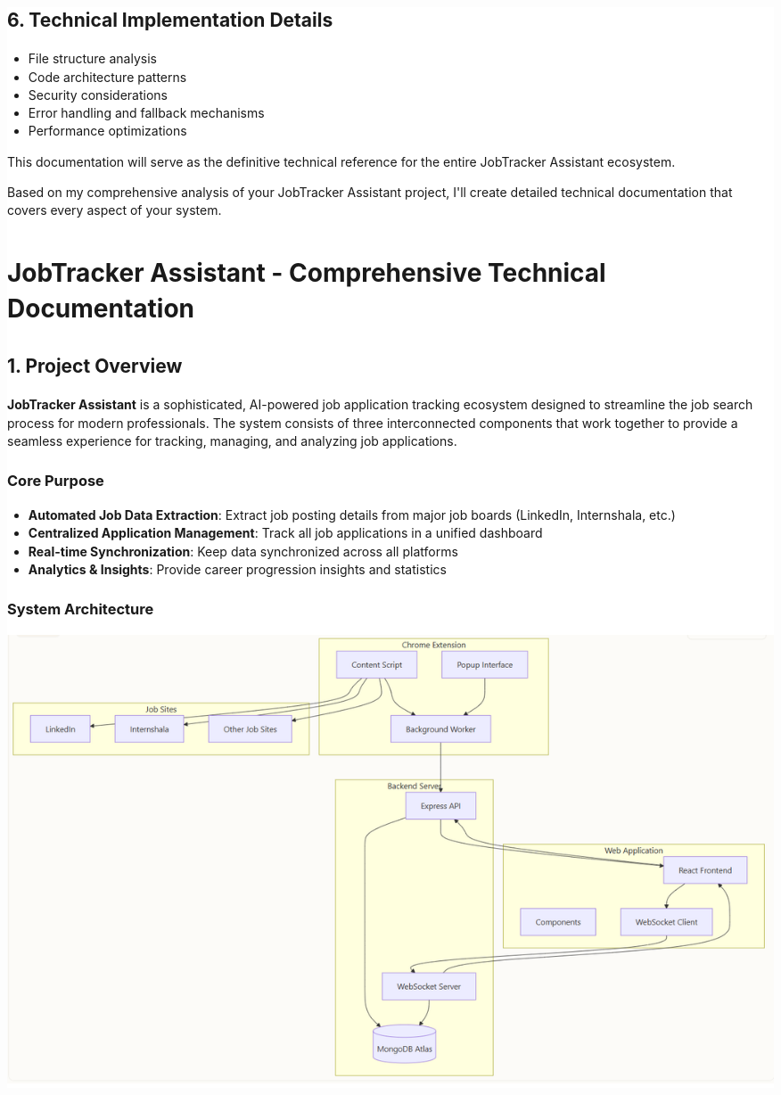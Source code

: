 ## 6. Technical Implementation Details
- File structure analysis
- Code architecture patterns
- Security considerations
- Error handling and fallback mechanisms
- Performance optimizations

This documentation will serve as the definitive technical reference for the entire JobTracker Assistant ecosystem.

Based on my comprehensive analysis of your JobTracker Assistant project, I'll create detailed technical documentation that covers every aspect of your system.

# JobTracker Assistant - Comprehensive Technical Documentation

## 1. Project Overview

**JobTracker Assistant** is a sophisticated, AI-powered job application tracking ecosystem designed to streamline the job search process for modern professionals. The system consists of three interconnected components that work together to provide a seamless experience for tracking, managing, and analyzing job applications.

### Core Purpose
- **Automated Job Data Extraction**: Extract job posting details from major job boards (LinkedIn, Internshala, etc.)
- **Centralized Application Management**: Track all job applications in a unified dashboard
- **Real-time Synchronization**: Keep data synchronized across all platforms
- **Analytics & Insights**: Provide career progression insights and statistics

### System Architecture

![alt text](image-2.png)
